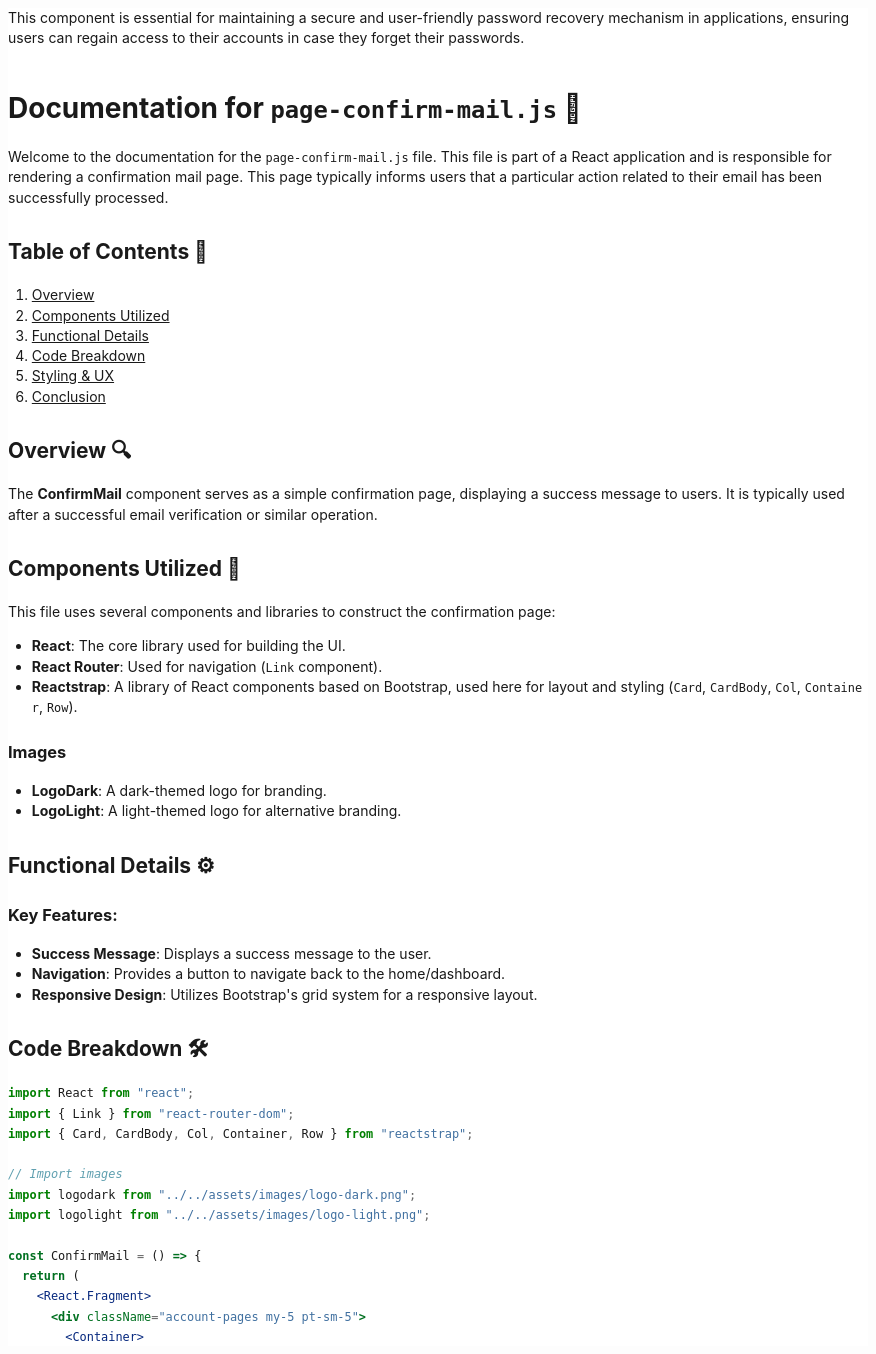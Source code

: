 
This component is essential for maintaining a secure and user-friendly password recovery mechanism in applications, ensuring users can regain access to their accounts in case they forget their passwords.

# Documentation for `page-confirm-mail.js` 📧

Welcome to the documentation for the `page-confirm-mail.js` file. This file is part of a React application and is responsible for rendering a confirmation mail page. This page typically informs users that a particular action related to their email has been successfully processed.

## Table of Contents 📜

1. [Overview](#overview-🔍)
2. [Components Utilized](#components-utilized-🧩)
3. [Functional Details](#functional-details-⚙️)
4. [Code Breakdown](#code-breakdown-🛠)
5. [Styling & UX](#styling--ux-🎨)
6. [Conclusion](#conclusion-✅)

## Overview 🔍

The **ConfirmMail** component serves as a simple confirmation page, displaying a success message to users. It is typically used after a successful email verification or similar operation.

## Components Utilized 🧩

This file uses several components and libraries to construct the confirmation page:

- **React**: The core library used for building the UI.
- **React Router**: Used for navigation (`Link` component).
- **Reactstrap**: A library of React components based on Bootstrap, used here for layout and styling (`Card`, `CardBody`, `Col`, `Container`, `Row`).

### Images

- **LogoDark**: A dark-themed logo for branding.
- **LogoLight**: A light-themed logo for alternative branding.

## Functional Details ⚙️

### Key Features:

- **Success Message**: Displays a success message to the user.
- **Navigation**: Provides a button to navigate back to the home/dashboard.
- **Responsive Design**: Utilizes Bootstrap's grid system for a responsive layout.

## Code Breakdown 🛠

```jsx
import React from "react";
import { Link } from "react-router-dom";
import { Card, CardBody, Col, Container, Row } from "reactstrap";

// Import images
import logodark from "../../assets/images/logo-dark.png";
import logolight from "../../assets/images/logo-light.png";

const ConfirmMail = () => {
  return (
    <React.Fragment>
      <div className="account-pages my-5 pt-sm-5">
        <Container>
```